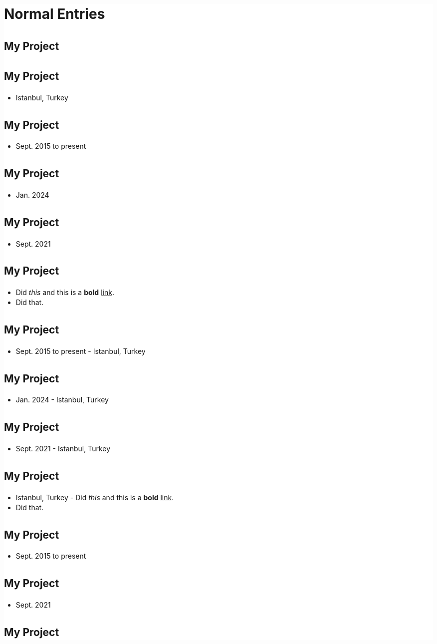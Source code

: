 # Normal Entries

## My Project


## My Project

- Istanbul, Turkey 
## My Project

- Sept. 2015 to present 
## My Project

- Jan. 2024 
## My Project

- Sept. 2021 
## My Project

- Did *this* and this is a **bold** [link](https://example.com).
- Did that.

## My Project

- Sept. 2015 to present - Istanbul, Turkey 
## My Project

- Jan. 2024 - Istanbul, Turkey 
## My Project

- Sept. 2021 - Istanbul, Turkey 
## My Project

- Istanbul, Turkey - Did *this* and this is a **bold** [link](https://example.com).
- Did that.

## My Project

- Sept. 2015 to present 
## My Project

- Sept. 2021 
## My Project
